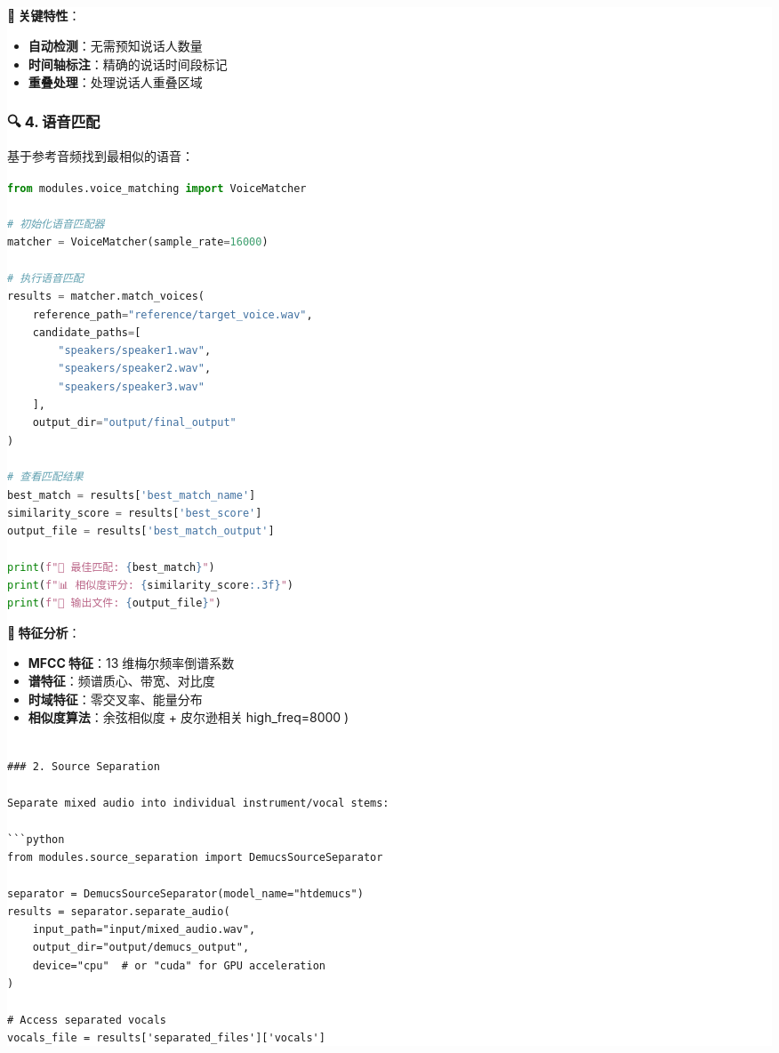 
**🎯 关键特性**：

- **自动检测**：无需预知说话人数量
- **时间轴标注**：精确的说话时间段标记
- **重叠处理**：处理说话人重叠区域

### 🔍 4. 语音匹配

基于参考音频找到最相似的语音：

```python
from modules.voice_matching import VoiceMatcher

# 初始化语音匹配器
matcher = VoiceMatcher(sample_rate=16000)

# 执行语音匹配
results = matcher.match_voices(
    reference_path="reference/target_voice.wav",
    candidate_paths=[
        "speakers/speaker1.wav",
        "speakers/speaker2.wav",
        "speakers/speaker3.wav"
    ],
    output_dir="output/final_output"
)

# 查看匹配结果
best_match = results['best_match_name']
similarity_score = results['best_score']
output_file = results['best_match_output']

print(f"🎯 最佳匹配: {best_match}")
print(f"📊 相似度评分: {similarity_score:.3f}")
print(f"🎵 输出文件: {output_file}")
```

**🔬 特征分析**：

- **MFCC 特征**：13 维梅尔频率倒谱系数
- **谱特征**：频谱质心、带宽、对比度
- **时域特征**：零交叉率、能量分布
- **相似度算法**：余弦相似度 + 皮尔逊相关
  high_freq=8000
  )

````

### 2. Source Separation

Separate mixed audio into individual instrument/vocal stems:

```python
from modules.source_separation import DemucsSourceSeparator

separator = DemucsSourceSeparator(model_name="htdemucs")
results = separator.separate_audio(
    input_path="input/mixed_audio.wav",
    output_dir="output/demucs_output",
    device="cpu"  # or "cuda" for GPU acceleration
)

# Access separated vocals
vocals_file = results['separated_files']['vocals']
````
